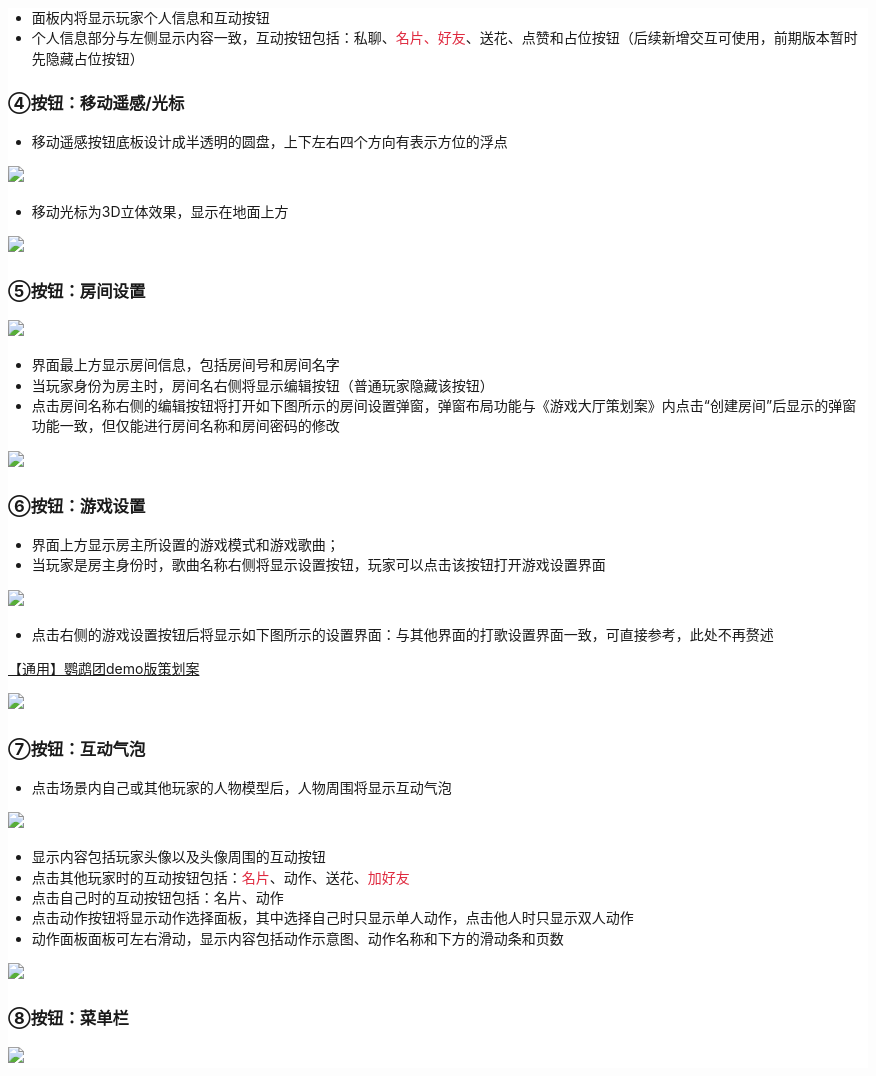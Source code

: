 + 面板内将显示玩家个人信息和互动按钮
+ 个人信息部分与左侧显示内容一致，互动按钮包括：私聊、<font style="color:#DF2A3F;">名片、好友</font>、送花、点赞和占位按钮（后续新增交互可使用，前期版本暂时先隐藏占位按钮）



### **④按钮：移动遥感/光标**
+ 移动遥感按钮底板设计成半透明的圆盘，上下左右四个方向有表示方位的浮点

![](https://cdn.nlark.com/yuque/0/2024/png/38390214/1720078377862-dd6346f7-35ff-4ea9-9a2d-db54d94f3bd8.png)

+ 移动光标为3D立体效果，显示在地面上方

![](https://cdn.nlark.com/yuque/0/2024/png/38390214/1720151621342-88244108-f19e-4e80-bfa8-a2d1447f7d26.png)

### **⑤按钮：房间设置**
![](https://cdn.nlark.com/yuque/0/2024/png/38390214/1720084705308-79afbe93-4538-490f-a45b-8c2c490fbc6c.png)

+ 界面最上方显示房间信息，包括房间号和房间名字
+ 当玩家身份为房主时，房间名右侧将显示编辑按钮（普通玩家隐藏该按钮）
+ 点击房间名称右侧的编辑按钮将打开如下图所示的房间设置弹窗，弹窗布局功能与《游戏大厅策划案》内点击“创建房间”后显示的弹窗功能一致，但仅能进行房间名称和房间密码的修改

![](https://cdn.nlark.com/yuque/0/2024/png/38390214/1723024387188-853f64f7-18b7-4596-8786-f4b6567cd594.png)

### **⑥按钮：游戏设置**
+ 界面上方显示房主所设置的游戏模式和游戏歌曲；
+ 当玩家是房主身份时，歌曲名称右侧将显示设置按钮，玩家可以点击该按钮打开游戏设置界面

![](https://cdn.nlark.com/yuque/0/2024/png/38390214/1720096370375-803cd782-3570-41fd-8119-6e48d5dda4f7.png)

+ 点击右侧的游戏设置按钮后将显示如下图所示的设置界面：与其他界面的打歌设置界面一致，可直接参考，此处不再赘述

[【通用】鹦鹉团demo版策划案](https://snh48group.yuque.com/qim4en/xs9kb3/nzamhu22ty0xbydu?inner=NyEPR)

![](https://cdn.nlark.com/yuque/0/2024/png/38390214/1720075041653-7852f35c-cd07-4eaa-b86b-93db250fc403.png)



### **⑦按钮：互动气泡**
+ 点击场景内自己或其他玩家的人物模型后，人物周围将显示互动气泡

![](https://cdn.nlark.com/yuque/0/2024/png/38390214/1720075058440-b96ee344-2323-4623-bfa4-7b453463bc02.png)

+ 显示内容包括玩家头像以及头像周围的互动按钮
+ 点击其他玩家时的互动按钮包括：<font style="color:#DF2A3F;">名片</font>、动作、送花、<font style="color:#DF2A3F;">加好友</font>
+ 点击自己时的互动按钮包括：名片、动作
+ 点击动作按钮将显示动作选择面板，其中选择自己时只显示单人动作，点击他人时只显示双人动作
+ 动作面板面板可左右滑动，显示内容包括动作示意图、动作名称和下方的滑动条和页数

![](https://cdn.nlark.com/yuque/0/2024/png/38390214/1720075881592-509b4d8a-67c8-40fd-b0f6-0d036c996178.png)

### **⑧按钮：菜单栏**
![](https://cdn.nlark.com/yuque/0/2024/png/38390214/1720075078650-e76b062f-3d8d-49b0-9e30-0d8011bd9d88.png)

